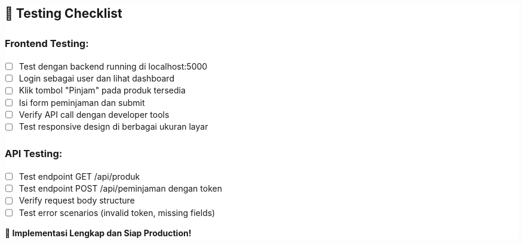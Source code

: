 ## 🎯 **Testing Checklist**

### **Frontend Testing:**
- [ ] Test dengan backend running di localhost:5000
- [ ] Login sebagai user dan lihat dashboard
- [ ] Klik tombol "Pinjam" pada produk tersedia
- [ ] Isi form peminjaman dan submit
- [ ] Verify API call dengan developer tools
- [ ] Test responsive design di berbagai ukuran layar

### **API Testing:**
- [ ] Test endpoint GET /api/produk
- [ ] Test endpoint POST /api/peminjaman dengan token
- [ ] Verify request body structure
- [ ] Test error scenarios (invalid token, missing fields)

**🎉 Implementasi Lengkap dan Siap Production!**